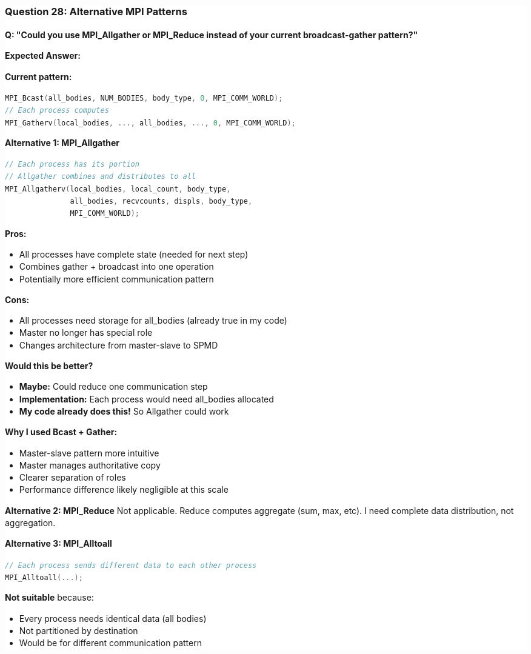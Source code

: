 
### **Question 28: Alternative MPI Patterns**
**Q: "Could you use MPI_Allgather or MPI_Reduce instead of your current broadcast-gather pattern?"**

**Expected Answer:**

**Current pattern:**
```c
MPI_Bcast(all_bodies, NUM_BODIES, body_type, 0, MPI_COMM_WORLD);
// Each process computes
MPI_Gatherv(local_bodies, ..., all_bodies, ..., 0, MPI_COMM_WORLD);
```

**Alternative 1: MPI_Allgather**
```c
// Each process has its portion
// Allgather combines and distributes to all
MPI_Allgatherv(local_bodies, local_count, body_type,
               all_bodies, recvcounts, displs, body_type,
               MPI_COMM_WORLD);
```

**Pros:**
- All processes have complete state (needed for next step)
- Combines gather + broadcast into one operation
- Potentially more efficient communication pattern

**Cons:**
- All processes need storage for all_bodies (already true in my code)
- Master no longer has special role
- Changes architecture from master-slave to SPMD

**Would this be better?**
- **Maybe:** Could reduce one communication step
- **Implementation:** Each process would need all_bodies allocated
- **My code already does this!** So Allgather could work

**Why I used Bcast + Gather:**
- Master-slave pattern more intuitive
- Master manages authoritative copy
- Clearer separation of roles
- Performance difference likely negligible at this scale

**Alternative 2: MPI_Reduce**
Not applicable. Reduce computes aggregate (sum, max, etc). I need complete data distribution, not aggregation.

**Alternative 3: MPI_Alltoall**
```c
// Each process sends different data to each other process
MPI_Alltoall(...);
```

**Not suitable** because:
- Every process needs identical data (all bodies)
- Not partitioned by destination
- Would be for different communication pattern
